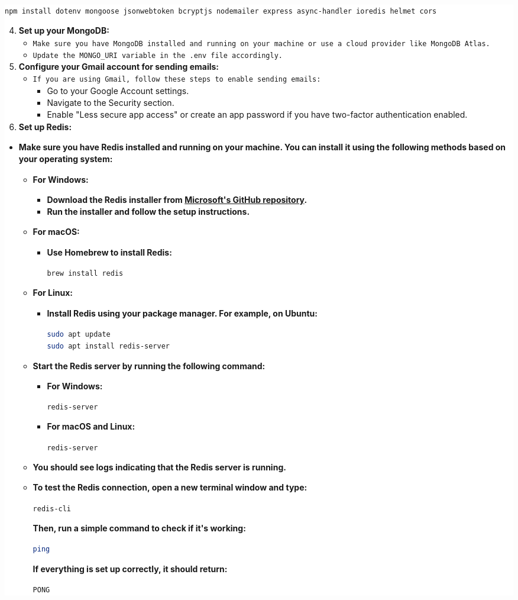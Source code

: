    ```bash
   npm install dotenv mongoose jsonwebtoken bcryptjs nodemailer express async-handler ioredis helmet cors
   ```

4. **Set up your MongoDB:**
   - `Make sure you have MongoDB installed and running on your machine or use a cloud provider like MongoDB Atlas.`
   - `Update the MONGO_URI variable in the .env file accordingly.`
5. **Configure your Gmail account for sending emails:**
   - `If you are using Gmail, follow these steps to enable sending emails:`
     - Go to your Google Account settings.
     - Navigate to the Security section.
     - Enable "Less secure app access" or create an app password if you have two-factor authentication enabled.
6. **Set up Redis:**

- **Make sure you have Redis installed and running on your machine. You can install it using the following methods based on your operating system:**

  - **For Windows:**
    - **Download the Redis installer from [Microsoft's GitHub repository](https://github.com/microsoftarchive/redis/releases).**
    - **Run the installer and follow the setup instructions.**
  - **For macOS:**
    - **Use Homebrew to install Redis:**
      ```bash
      brew install redis
      ```
  - **For Linux:**

    - **Install Redis using your package manager. For example, on Ubuntu:**
      ```bash
      sudo apt update
      sudo apt install redis-server
      ```

  - **Start the Redis server by running the following command:**
    - **For Windows:**
      ```bash
      redis-server
      ```
    - **For macOS and Linux:**
      ```bash
      redis-server
      ```
  - **You should see logs indicating that the Redis server is running.**

  - **To test the Redis connection, open a new terminal window and type:**
    ```bash
    redis-cli
    ```
    **Then, run a simple command to check if it's working:**
    ```bash
    ping
    ```
    **If everything is set up correctly, it should return:**
    ```
    PONG
    ```
